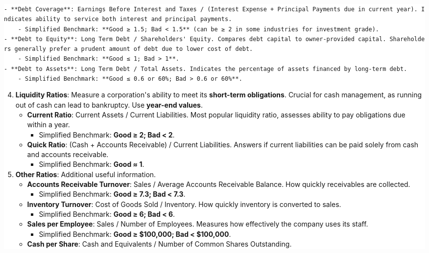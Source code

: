     - **Debt Coverage**: Earnings Before Interest and Taxes / (Interest Expense + Principal Payments due in current year). Indicates ability to service both interest and principal payments.
        - Simplified Benchmark: **Good ≥ 1.5; Bad < 1.5** (can be ≥ 2 in some industries for investment grade).
    - **Debt to Equity**: Long Term Debt / Shareholders' Equity. Compares debt capital to owner-provided capital. Shareholders generally prefer a prudent amount of debt due to lower cost of debt.
        - Simplified Benchmark: **Good ≤ 1; Bad > 1**.
    - **Debt to Assets**: Long Term Debt / Total Assets. Indicates the percentage of assets financed by long-term debt.
        - Simplified Benchmark: **Good ≤ 0.6 or 60%; Bad > 0.6 or 60%**.
4. **Liquidity Ratios**: Measure a corporation's ability to meet its **short-term obligations**. Crucial for cash management, as running out of cash can lead to bankruptcy. Use **year-end values**.
    - **Current Ratio**: Current Assets / Current Liabilities. Most popular liquidity ratio, assesses ability to pay obligations due within a year.
        - Simplified Benchmark: **Good ≥ 2; Bad < 2**.
    - **Quick Ratio**: (Cash + Accounts Receivable) / Current Liabilities. Answers if current liabilities can be paid solely from cash and accounts receivable.
        - Simplified Benchmark: **Good ≈ 1**.
5. **Other Ratios**: Additional useful information.
    - **Accounts Receivable Turnover**: Sales / Average Accounts Receivable Balance. How quickly receivables are collected.
        - Simplified Benchmark: **Good ≥ 7.3; Bad < 7.3**.
    - **Inventory Turnover**: Cost of Goods Sold / Inventory. How quickly inventory is converted to sales.
        - Simplified Benchmark: **Good ≥ 6; Bad < 6**.
    - **Sales per Employee**: Sales / Number of Employees. Measures how effectively the company uses its staff.
        - Simplified Benchmark: **Good ≥ $100,000; Bad < $100,000**.
    - **Cash per Share**: Cash and Equivalents / Number of Common Shares Outstanding.